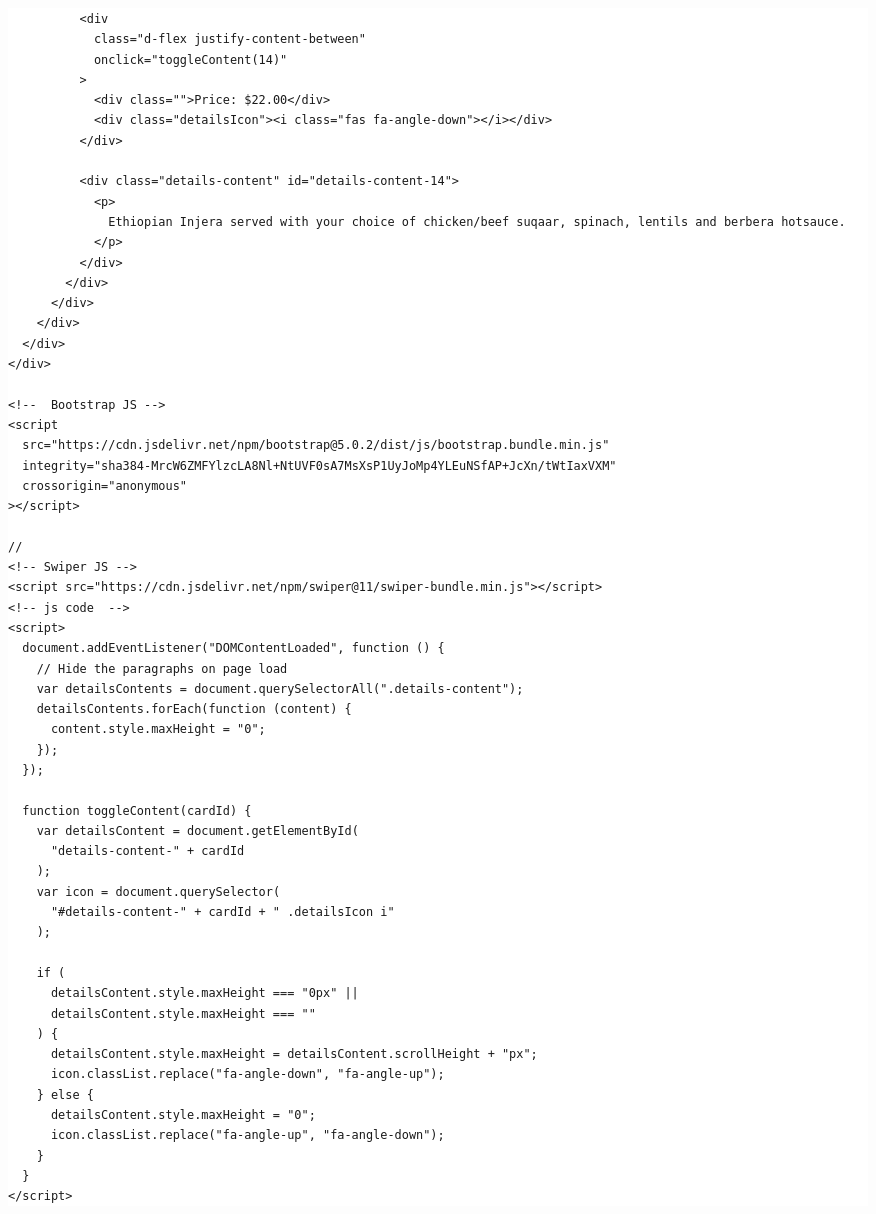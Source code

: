               <div
                class="d-flex justify-content-between"
                onclick="toggleContent(14)"
              >
                <div class="">Price: $22.00</div>
                <div class="detailsIcon"><i class="fas fa-angle-down"></i></div>
              </div>

              <div class="details-content" id="details-content-14">
                <p>
                  Ethiopian Injera served with your choice of chicken/beef suqaar, spinach, lentils and berbera hotsauce.
                </p>
              </div>
            </div>
          </div>
        </div>
      </div>
    </div>

    <!--  Bootstrap JS -->
    <script
      src="https://cdn.jsdelivr.net/npm/bootstrap@5.0.2/dist/js/bootstrap.bundle.min.js"
      integrity="sha384-MrcW6ZMFYlzcLA8Nl+NtUVF0sA7MsXsP1UyJoMp4YLEuNSfAP+JcXn/tWtIaxVXM"
      crossorigin="anonymous"
    ></script>

    //
    <!-- Swiper JS -->
    <script src="https://cdn.jsdelivr.net/npm/swiper@11/swiper-bundle.min.js"></script>
    <!-- js code  -->
    <script>
      document.addEventListener("DOMContentLoaded", function () {
        // Hide the paragraphs on page load
        var detailsContents = document.querySelectorAll(".details-content");
        detailsContents.forEach(function (content) {
          content.style.maxHeight = "0";
        });
      });

      function toggleContent(cardId) {
        var detailsContent = document.getElementById(
          "details-content-" + cardId
        );
        var icon = document.querySelector(
          "#details-content-" + cardId + " .detailsIcon i"
        );

        if (
          detailsContent.style.maxHeight === "0px" ||
          detailsContent.style.maxHeight === ""
        ) {
          detailsContent.style.maxHeight = detailsContent.scrollHeight + "px";
          icon.classList.replace("fa-angle-down", "fa-angle-up");
        } else {
          detailsContent.style.maxHeight = "0";
          icon.classList.replace("fa-angle-up", "fa-angle-down");
        }
      }
    </script>
